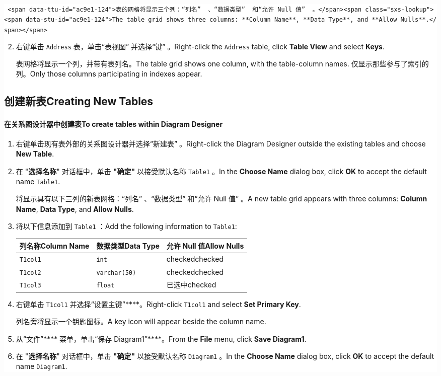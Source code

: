      <span data-ttu-id="ac9e1-124">表的网格将显示三个列：“列名”  、“数据类型”  和“允许 Null 值”  。</span><span class="sxs-lookup"><span data-stu-id="ac9e1-124">The table grid shows three columns: **Column Name**, **Data Type**, and **Allow Nulls**.</span></span>  
  
2.  <span data-ttu-id="ac9e1-125">右键单击 `Address` 表，单击“表视图”  并选择“键”  。</span><span class="sxs-lookup"><span data-stu-id="ac9e1-125">Right-click the `Address` table, click **Table View** and select **Keys**.</span></span>  
  
     <span data-ttu-id="ac9e1-126">表网格将显示一个列，并带有表列名。</span><span class="sxs-lookup"><span data-stu-id="ac9e1-126">The table grid shows one column, with the table-column names.</span></span> <span data-ttu-id="ac9e1-127">仅显示那些参与了索引的列。</span><span class="sxs-lookup"><span data-stu-id="ac9e1-127">Only those columns participating in indexes appear.</span></span>  
  
## <a name="creating-new-tables"></a><span data-ttu-id="ac9e1-128">创建新表</span><span class="sxs-lookup"><span data-stu-id="ac9e1-128">Creating New Tables</span></span>  
  
#### <a name="to-create-tables-within-diagram-designer"></a><span data-ttu-id="ac9e1-129">在关系图设计器中创建表</span><span class="sxs-lookup"><span data-stu-id="ac9e1-129">To create tables within Diagram Designer</span></span>  
  
1.  <span data-ttu-id="ac9e1-130">右键单击现有表外部的关系图设计器并选择“新建表”  。</span><span class="sxs-lookup"><span data-stu-id="ac9e1-130">Right-click the Diagram Designer outside the existing tables and choose **New Table**.</span></span>  
  
2.  <span data-ttu-id="ac9e1-131">在 "**选择名称**" 对话框中，单击 **"确定"** 以接受默认名称 `Table1` 。</span><span class="sxs-lookup"><span data-stu-id="ac9e1-131">In the **Choose Name** dialog box, click **OK** to accept the default name `Table1`.</span></span>  
  
     <span data-ttu-id="ac9e1-132">将显示具有以下三列的新表网格：“列名”  、“数据类型”  和“允许 Null 值”  。</span><span class="sxs-lookup"><span data-stu-id="ac9e1-132">A new table grid appears with three columns: **Column Name**, **Data Type**, and **Allow Nulls**.</span></span>  
  
3.  <span data-ttu-id="ac9e1-133">将以下信息添加到 `Table1` ：</span><span class="sxs-lookup"><span data-stu-id="ac9e1-133">Add the following information to `Table1`:</span></span>  
  
    |<span data-ttu-id="ac9e1-134">**列名称**</span><span class="sxs-lookup"><span data-stu-id="ac9e1-134">**Column Name**</span></span>|<span data-ttu-id="ac9e1-135">**数据类型**</span><span class="sxs-lookup"><span data-stu-id="ac9e1-135">**Data Type**</span></span>|<span data-ttu-id="ac9e1-136">**允许 Null 值**</span><span class="sxs-lookup"><span data-stu-id="ac9e1-136">**Allow Nulls**</span></span>|  
    |---------------------|-------------------|---------------------|  
    |`T1col1`|`int`|<span data-ttu-id="ac9e1-137">checked</span><span class="sxs-lookup"><span data-stu-id="ac9e1-137">checked</span></span>|  
    |`T1col2`|`varchar(50)`|<span data-ttu-id="ac9e1-138">checked</span><span class="sxs-lookup"><span data-stu-id="ac9e1-138">checked</span></span>|  
    |`T1col3`|`float`|<span data-ttu-id="ac9e1-139">已选中</span><span class="sxs-lookup"><span data-stu-id="ac9e1-139">checked</span></span>|  
  
4.  <span data-ttu-id="ac9e1-140">右键单击 `T1col1` 并选择“设置主键”\*\*\*\*。</span><span class="sxs-lookup"><span data-stu-id="ac9e1-140">Right-click `T1col1` and select **Set Primary Key**.</span></span>  
  
     <span data-ttu-id="ac9e1-141">列名旁将显示一个钥匙图标。</span><span class="sxs-lookup"><span data-stu-id="ac9e1-141">A key icon will appear beside the column name.</span></span>  
  
5.  <span data-ttu-id="ac9e1-142">从“文件”\*\*\*\* 菜单，单击“保存 Diagram1”\*\*\*\*。</span><span class="sxs-lookup"><span data-stu-id="ac9e1-142">From the **File** menu, click **Save Diagram1**.</span></span>  
  
6.  <span data-ttu-id="ac9e1-143">在 "**选择名称**" 对话框中，单击 **"确定"** 以接受默认名称 `Diagram1` 。</span><span class="sxs-lookup"><span data-stu-id="ac9e1-143">In the **Choose Name** dialog box, click **OK** to accept the default name `Diagram1`.</span></span>  
  